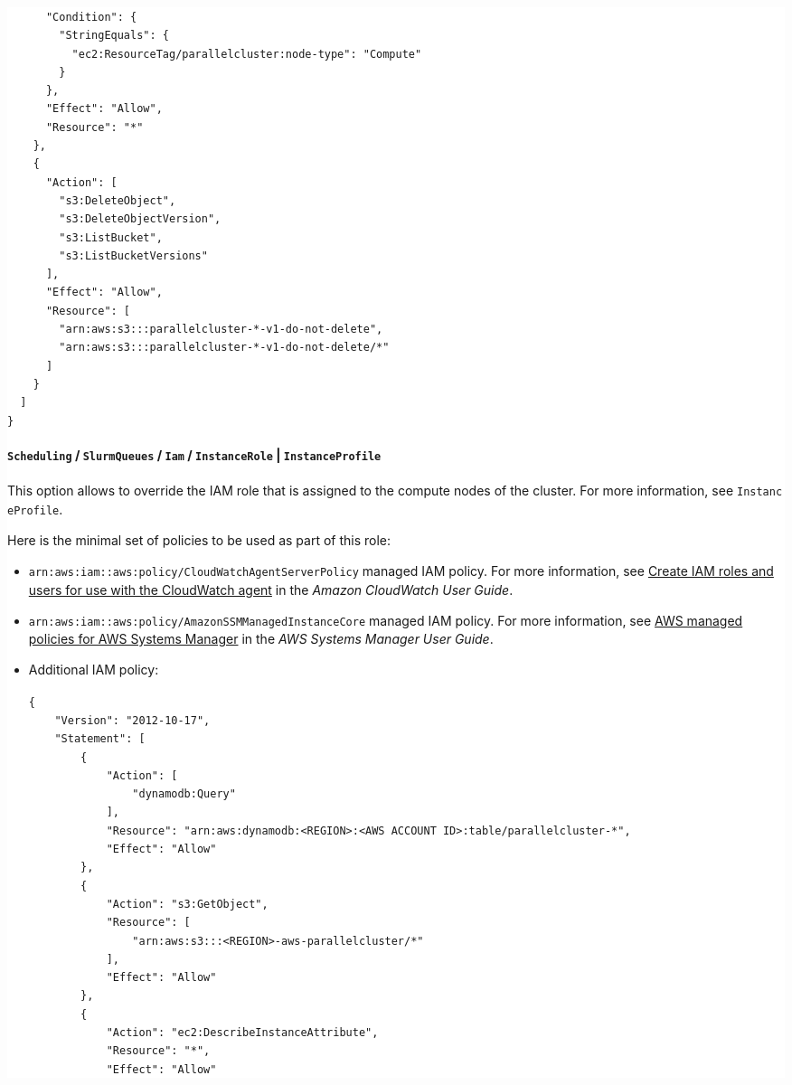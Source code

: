 ```
      "Condition": {
        "StringEquals": {
          "ec2:ResourceTag/parallelcluster:node-type": "Compute"
        }
      },
      "Effect": "Allow",
      "Resource": "*"
    },
    {
      "Action": [
        "s3:DeleteObject",
        "s3:DeleteObjectVersion",
        "s3:ListBucket",
        "s3:ListBucketVersions"
      ],
      "Effect": "Allow",
      "Resource": [
        "arn:aws:s3:::parallelcluster-*-v1-do-not-delete",
        "arn:aws:s3:::parallelcluster-*-v1-do-not-delete/*"
      ]
    }
  ]
}
```

#### `Scheduling` / `SlurmQueues` / `Iam` / `InstanceRole` \| `InstanceProfile`<a name="iam-roles-in-parallelcluster-v3-cluster-config-slurmqueues-instanceprofile"></a>

This option allows to override the IAM role that is assigned to the compute nodes of the cluster\. For more information, see `InstanceProfile`\.

Here is the minimal set of policies to be used as part of this role:
+ `arn:aws:iam::aws:policy/CloudWatchAgentServerPolicy` managed IAM policy\. For more information, see [Create IAM roles and users for use with the CloudWatch agent](https://docs.aws.amazon.com/AmazonCloudWatch/latest/monitoring/create-iam-roles-for-cloudwatch-agent.html) in the *Amazon CloudWatch User Guide*\.
+ `arn:aws:iam::aws:policy/AmazonSSMManagedInstanceCore` managed IAM policy\. For more information, see [AWS managed policies for AWS Systems Manager](https://docs.aws.amazon.com/systems-manager/latest/userguide/security_iam_service-with-iam.html#managed-policies) in the *AWS Systems Manager User Guide*\.
+ Additional IAM policy:

  ```
  {
      "Version": "2012-10-17",
      "Statement": [
          {
              "Action": [
                  "dynamodb:Query"
              ],
              "Resource": "arn:aws:dynamodb:<REGION>:<AWS ACCOUNT ID>:table/parallelcluster-*",
              "Effect": "Allow"
          },
          {
              "Action": "s3:GetObject",
              "Resource": [
                  "arn:aws:s3:::<REGION>-aws-parallelcluster/*"
              ],
              "Effect": "Allow"
          },
          {
              "Action": "ec2:DescribeInstanceAttribute",
              "Resource": "*",
              "Effect": "Allow"
  ```